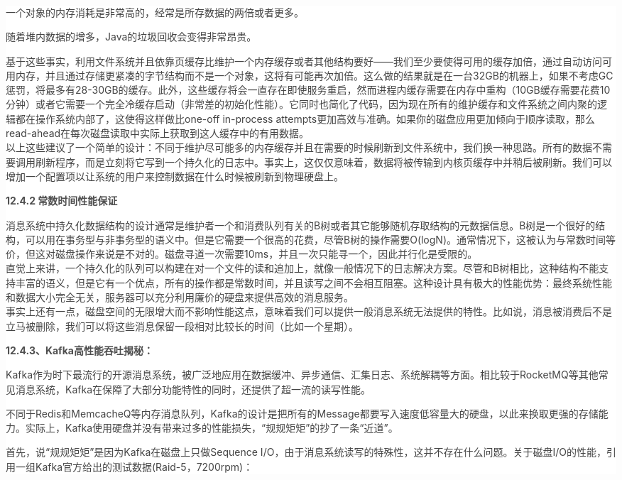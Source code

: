 <p style="margin-left:0cm;"><span style="color:#444444;">一个对象的内存消耗是非常高的，经常是所存数据的两倍或者更多。</span></p>

<p style="margin-left:0cm;"><span style="color:#444444;">随着堆内数据的增多，</span><span style="color:#444444;">Java</span><span style="color:#444444;">的垃圾回收会变得非常昂贵。</span></p>

<p style="margin-left:0cm;"><span style="color:#444444;">基于这些事实，利用文件系统并且依靠页缓存比维护一个内存缓存或者其他结构要好</span><span style="color:#444444;">——</span><span style="color:#444444;">我们至少要使得可用的缓存加倍，通过自动访问可用内存，并且通过存储更紧凑的字节结构而不是一个对象，这将有可能再次加倍。这么做的结果就是在一台</span><span style="color:#444444;">32GB</span><span style="color:#444444;">的机器上，如果不考虑</span><span style="color:#444444;">GC</span><span style="color:#444444;">惩罚，将最多有</span><span style="color:#444444;">28-30GB</span><span style="color:#444444;">的缓存。此外，这些缓存将会一直存在即使服务重启，然而进程内缓存需要在内存中重构（</span><span style="color:#444444;">10GB</span><span style="color:#444444;">缓存需要花费</span><span style="color:#444444;">10</span><span style="color:#444444;">分钟）或者它需要一个完全冷缓存启动（非常差的初始化性能）。它同时也简化了代码，因为现在所有的维护缓存和文件系统之间内聚的逻辑都在操作系统内部了，这使得这样做比</span><span style="color:#444444;">one-off in-process attempts</span><span style="color:#444444;">更加高效与准确。如果你的磁盘应用更加倾向于顺序读取，那么</span><span style="color:#444444;">read-ahead</span><span style="color:#444444;">在每次磁盘读取中实际上获取到这人缓存中的有用数据。</span> <br><span style="color:#444444;">以上这些建议了一个简单的设计：不同于维护尽可能多的内存缓存并且在需要的时候刷新到文件系统中，我们换一种思路。所有的数据不需要调用刷新程序，而是立刻将它写到一个持久化的日志中。事实上，这仅仅意味着，数据将被传输到内核页缓存中并稍后被刷新。我们可以增加一个配置项以让系统的用户来控制数据在什么时候被刷新到物理硬盘上。</span></p>

<p><strong><span style="color:#4f4f4f;">12.4.2 </span><span style="color:#4f4f4f;">常数时间性能保证</span></strong></p>

<p style="margin-left:0cm;"><span style="color:#444444;">消息系统中持久化数据结构的设计通常是维护者一个和消费队列有关的</span><span style="color:#444444;">B</span><span style="color:#444444;">树或者其它能够随机存取结构的元数据信息。</span><span style="color:#444444;">B</span><span style="color:#444444;">树是一个很好的结构，可以用在事务型与非事务型的语义中。但是它需要一个很高的花费，尽管</span><span style="color:#444444;">B</span><span style="color:#444444;">树的操作需要</span><span style="color:#444444;">O(logN)</span><span style="color:#444444;">。通常情况下，这被认为与常数时间等价，但这对磁盘操作来说是不对的。磁盘寻道一次需要</span><span style="color:#444444;">10ms</span><span style="color:#444444;">，并且一次只能寻一个，因此并行化是受限的。</span> <br><span style="color:#444444;">直觉上来讲，一个持久化的队列可以构建在对一个文件的读和追加上，就像一般情况下的日志解决方案。尽管和</span><span style="color:#444444;">B</span><span style="color:#444444;">树相比，这种结构不能支持丰富的语义，但是它有一个优点，所有的操作都是常数时间，并且读写之间不会相互阻塞。这种设计具有极大的性能优势：最终系统性能和数据大小完全无关，服务器可以充分利用廉价的硬盘来提供高效的消息服务。</span> <br><span style="color:#444444;">事实上还有一点，磁盘空间的无限增大而不影响性能这点，意味着我们可以提供一般消息系统无法提供的特性。比如说，消息被消费后不是立马被删除，我们可以将这些消息保留一段相对比较长的时间（比如一个星期）。</span></p>

<p><strong><span style="color:#4f4f4f;">12.4.3</span><span style="color:#4f4f4f;">、</span><span style="color:#4f4f4f;">Kafka</span><span style="color:#4f4f4f;">高性能吞吐揭秘：</span></strong></p>

<p style="margin-left:0cm;"><span style="color:#444444;">Kafka</span><span style="color:#444444;">作为时下最流行的开源消息系统，被广泛地应用在数据缓冲、异步通信、汇集日志、系统解耦等方面。相比较于</span><span style="color:#444444;">RocketMQ</span><span style="color:#444444;">等其他常见消息系统，</span><span style="color:#444444;">Kafka</span><span style="color:#444444;">在保障了大部分功能特性的同时，还提供了超一流的读写性能。</span></p>

<p style="margin-left:0cm;"><span style="color:#444444;">不同于</span><span style="color:#444444;">Redis</span><span style="color:#444444;">和</span><span style="color:#444444;">MemcacheQ</span><span style="color:#444444;">等内存消息队列，</span><span style="color:#444444;">Kafka</span><span style="color:#444444;">的设计是把所有的</span><span style="color:#444444;">Message</span><span style="color:#444444;">都要写入速度低容量大的硬盘，以此来换取更强的存储能力。实际上，</span><span style="color:#444444;">Kafka</span><span style="color:#444444;">使用硬盘并没有带来过多的性能损失，“规规矩矩”的抄了一条“近道”。</span></p>

<p style="margin-left:0cm;"><span style="color:#444444;">首先，说“规规矩矩”是因为</span><span style="color:#444444;">Kafka</span><span style="color:#444444;">在磁盘上只做</span><span style="color:#444444;">Sequence I/O</span><span style="color:#444444;">，由于消息系统读写的特殊性，这并不存在什么问题。关于磁盘</span><span style="color:#444444;">I/O</span><span style="color:#444444;">的性能，引用一组</span><span style="color:#444444;">Kafka</span><span style="color:#444444;">官方给出的测试数据</span><span style="color:#444444;">(Raid-5</span><span style="color:#444444;">，</span><span style="color:#444444;">7200rpm)</span><span style="color:#444444;">：</span></p>
